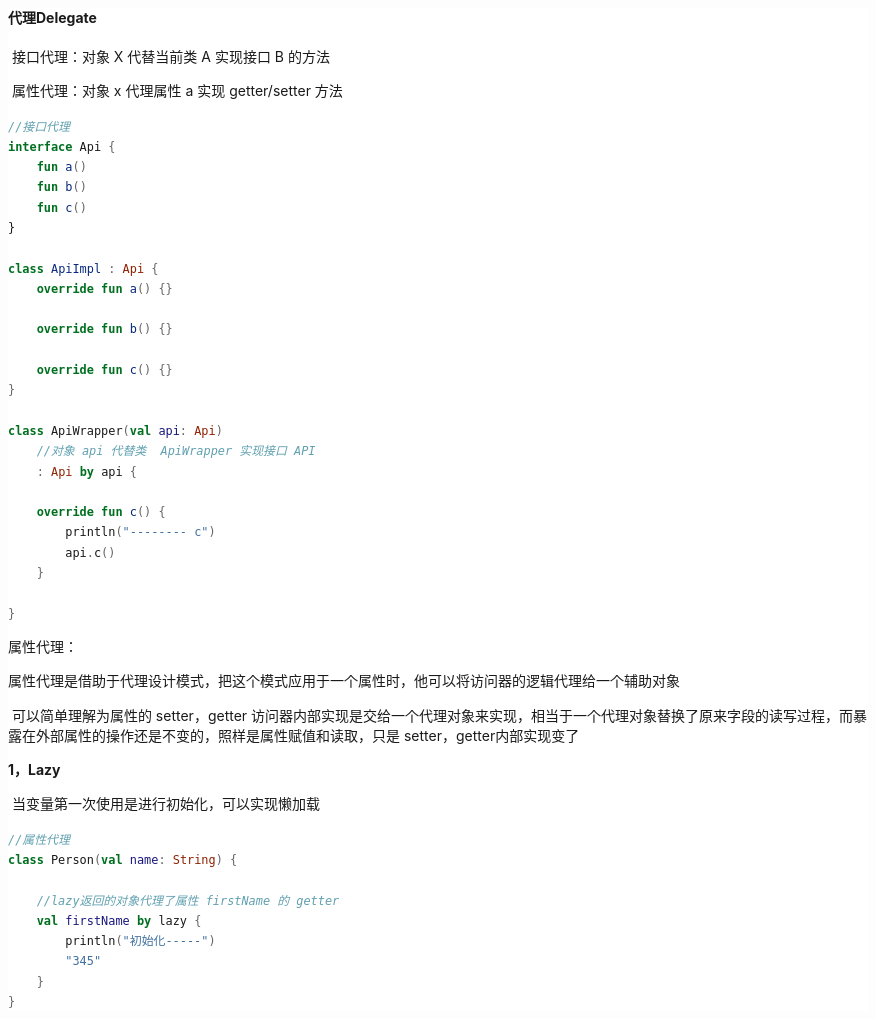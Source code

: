 #### 代理Delegate

​	接口代理：对象 X 代替当前类 A 实现接口 B 的方法

​	属性代理：对象 x 代理属性 a 实现 getter/setter 方法

```kotlin
//接口代理
interface Api {
    fun a()
    fun b()
    fun c()
}

class ApiImpl : Api {
    override fun a() {}

    override fun b() {}

    override fun c() {}
}

class ApiWrapper(val api: Api)
    //对象 api 代替类  ApiWrapper 实现接口 API
    : Api by api {

    override fun c() {
        println("-------- c")
        api.c()
    }

}
```

属性代理：

​	属性代理是借助于代理设计模式，把这个模式应用于一个属性时，他可以将访问器的逻辑代理给一个辅助对象

​	可以简单理解为属性的 setter，getter 访问器内部实现是交给一个代理对象来实现，相当于一个代理对象替换了原来字段的读写过程，而暴露在外部属性的操作还是不变的，照样是属性赋值和读取，只是 setter，getter内部实现变了

**1，Lazy**	

​	当变量第一次使用是进行初始化，可以实现懒加载

```kotlin
//属性代理
class Person(val name: String) {

    //lazy返回的对象代理了属性 firstName 的 getter
    val firstName by lazy {
        println("初始化-----")
        "345"
    }
}
```

